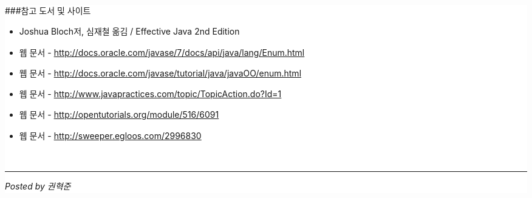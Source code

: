 ###참고 도서 및 사이트 

- Joshua Bloch저, 심재철 옮김 / Effective Java 2nd Edition 

- 웹 문서 - <http://docs.oracle.com/javase/7/docs/api/java/lang/Enum.html>  

- 웹 문서 - <http://docs.oracle.com/javase/tutorial/java/javaOO/enum.html> 

- 웹 문서 - <http://www.javapractices.com/topic/TopicAction.do?Id=1>  

- 웹 문서 - <http://opentutorials.org/module/516/6091>  

- 웹 문서 - <http://sweeper.egloos.com/2996830>  
<br>

---
*Posted by 권혁준*
